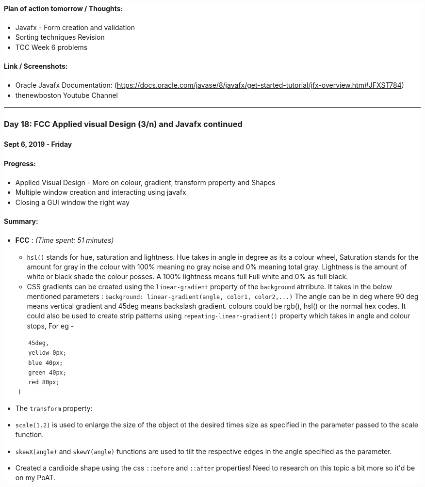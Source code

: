 #### Plan of action tomorrow / Thoughts:
* Javafx - Form creation and validation
* Sorting techniques Revision
* TCC Week 6 problems

#### Link / Screenshots:
* Oracle Javafx Documentation: (https://docs.oracle.com/javase/8/javafx/get-started-tutorial/jfx-overview.htm#JFXST784)
* thenewboston Youtube Channel

_______________________________________________________________________________________________________________________________________

### __Day 18: FCC Applied visual Design (3/n) and Javafx continued__
#### Sept 6, 2019 - Friday

#### Progress: 
* Applied Visual Design - More on colour, gradient, transform property and Shapes
* Multiple window creation and interacting using javafx
* Closing a GUI window the right way

#### Summary:
* __FCC__ : *(Time spent: 51 minutes)*

  * ```hsl()``` stands for hue, saturation and lightness. Hue takes in angle in degree as its a colour wheel, Saturation stands for the amount for gray in the colour with 100% meaning no gray noise and 0% meaning total gray. Lightness is the amount of white or black shade the colour posses. A 100% lightness means full Full white and 0% as full black.
  * CSS gradients can be created using the ```linear-gradient``` property of the ```background``` atrribute. It takes in the below mentioned parameters :
 ```background: linear-gradient(angle, color1, color2,...)``` 
 The angle can be in deg where 90 deg means vertical gradient and 45deg means backslash gradient. colours could be rgb(), hsl() or the normal hex codes. 
 It could also be used to create strip patterns using ```repeating-linear-gradient()``` property which takes in angle and colour stops, For eg -
 ```background: repeating-linear-gradient(
        45deg,
        yellow 0px;
        blue 40px;
        green 40px;
        red 80px;
     )
 ```
   * The ```transform``` property:
 
   * ```scale(1.2)``` is used to enlarge the size of the object ot the desired times size as specified in the parameter passed to the scale function.
   * ```skewX(angle)``` and ```skewY(angle)``` functions are used to tilt the respective edges in the angle specified as the parameter.
  * Created a cardioide shape using the css ```::before``` and ```::after``` properties! Need to research on this topic a bit more so it'd be on my PoAT.
 